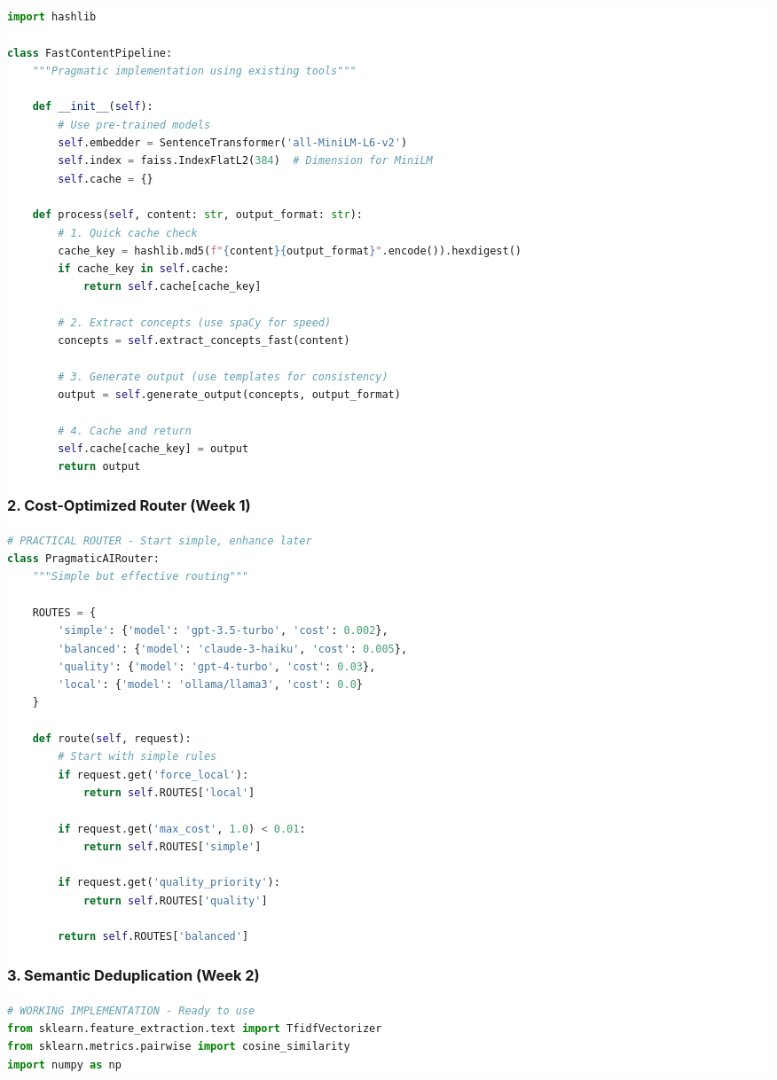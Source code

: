```python
import hashlib

class FastContentPipeline:
    """Pragmatic implementation using existing tools"""
    
    def __init__(self):
        # Use pre-trained models
        self.embedder = SentenceTransformer('all-MiniLM-L6-v2')
        self.index = faiss.IndexFlatL2(384)  # Dimension for MiniLM
        self.cache = {}
    
    def process(self, content: str, output_format: str):
        # 1. Quick cache check
        cache_key = hashlib.md5(f"{content}{output_format}".encode()).hexdigest()
        if cache_key in self.cache:
            return self.cache[cache_key]
        
        # 2. Extract concepts (use spaCy for speed)
        concepts = self.extract_concepts_fast(content)
        
        # 3. Generate output (use templates for consistency)
        output = self.generate_output(concepts, output_format)
        
        # 4. Cache and return
        self.cache[cache_key] = output
        return output
```

### 2. Cost-Optimized Router (Week 1)

```python
# PRACTICAL ROUTER - Start simple, enhance later
class PragmaticAIRouter:
    """Simple but effective routing"""
    
    ROUTES = {
        'simple': {'model': 'gpt-3.5-turbo', 'cost': 0.002},
        'balanced': {'model': 'claude-3-haiku', 'cost': 0.005},
        'quality': {'model': 'gpt-4-turbo', 'cost': 0.03},
        'local': {'model': 'ollama/llama3', 'cost': 0.0}
    }
    
    def route(self, request):
        # Start with simple rules
        if request.get('force_local'):
            return self.ROUTES['local']
        
        if request.get('max_cost', 1.0) < 0.01:
            return self.ROUTES['simple']
        
        if request.get('quality_priority'):
            return self.ROUTES['quality']
        
        return self.ROUTES['balanced']
```

### 3. Semantic Deduplication (Week 2)

```python
# WORKING IMPLEMENTATION - Ready to use
from sklearn.feature_extraction.text import TfidfVectorizer
from sklearn.metrics.pairwise import cosine_similarity
import numpy as np

```